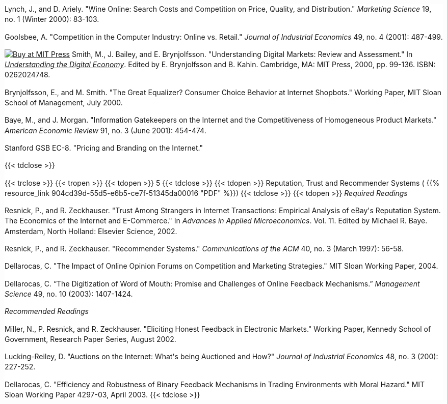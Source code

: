 Lynch, J., and D. Ariely. "Wine Online: Search Costs and Competition on Price, Quality, and Distribution." _Marketing Science_ 19, no. 1 (Winter 2000): 83-103.

Goolsbee, A. "Competition in the Computer Industry: Online vs. Retail." _Journal of Industrial Economics_ 49, no. 4 (2001): 487-499.

[![Buy at MIT Press](/images/mp_logo.gif)](https://mitpress.mit.edu/books/understanding-digital-economy) Smith, M., J. Bailey, and E. Brynjolfsson. "Understanding Digital Markets: Review and Assessment." In [_Understanding the Digital Economy_](https://mitpress.mit.edu/books/understanding-digital-economy). Edited by E. Brynjolfsson and B. Kahin. Cambridge, MA: MIT Press, 2000, pp. 99-136. ISBN: 0262024748.

Brynjolfsson, E., and M. Smith. "The Great Equalizer? Consumer Choice Behavior at Internet Shopbots." Working Paper, MIT Sloan School of Management, July 2000.

Baye, M., and J. Morgan. "Information Gatekeepers on the Internet and the Competitiveness of Homogeneous Product Markets." _American Economic Review_ 91, no. 3 (June 2001): 454-474.

Stanford GSB EC-8. "Pricing and Branding on the Internet."


{{< tdclose >}}

{{< trclose >}}
{{< tropen >}}
{{< tdopen >}}
5
{{< tdclose >}}
{{< tdopen >}}
Reputation, Trust and Recommender Systems ( {{% resource_link 904cd39d-55d5-e6b5-ce7f-51345da00016 "PDF" %}})
{{< tdclose >}}
{{< tdopen >}}
_Required Readings_

Resnick, P., and R. Zeckhauser. "Trust Among Strangers in Internet Transactions: Empirical Analysis of eBay's Reputation System. The Economics of the Internet and E-Commerce." In _Advances in Applied Microeconomics_. Vol. 11. Edited by Michael R. Baye. Amsterdam, North Holland: Elsevier Science, 2002.

Resnick, P., and R. Zeckhauser. "Recommender Systems." _Communications of the ACM_ 40, no. 3 (March 1997): 56-58.

Dellarocas, C. "The Impact of Online Opinion Forums on Competition and Marketing Strategies." MIT Sloan Working Paper, 2004.

Dellarocas, C. “The Digitization of Word of Mouth: Promise and Challenges of Online Feedback Mechanisms.” _Management Science_ 49, no. 10 (2003): 1407-1424.

_Recommended Readings_

Miller, N., P. Resnick, and R. Zeckhauser. "Eliciting Honest Feedback in Electronic Markets." Working Paper, Kennedy School of Government, Research Paper Series, August 2002.

Lucking-Reiley, D. "Auctions on the Internet: What's being Auctioned and How?" _Journal of Industrial Economics_ 48, no. 3 (200): 227-252.

Dellarocas, C. "Efficiency and Robustness of Binary Feedback Mechanisms in Trading Environments with Moral Hazard." MIT Sloan Working Paper 4297-03, April 2003.
{{< tdclose >}}
